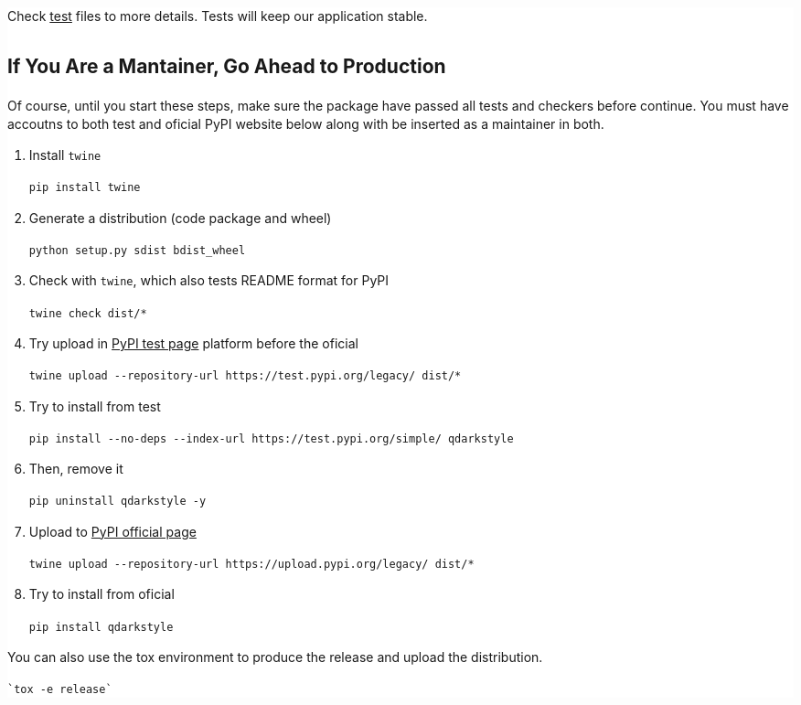 Check [test](./test) files to more details. Tests will keep our application stable.


## If You Are a Mantainer, Go Ahead to Production


Of course, until you start these steps, make sure the package have passed all
tests and checkers before continue. You must have accoutns to both test and
oficial PyPI website below along with be inserted as a maintainer in both.


1. Install `twine`

    `pip install twine`


2. Generate a distribution (code package and wheel)

    `python setup.py sdist bdist_wheel`


3. Check with `twine`, which also tests README format for PyPI

    `twine check dist/*`


4. Try upload in [PyPI test page](https://test.pypi.org/project/QDarkStyle)
   platform before the oficial

    `twine upload --repository-url https://test.pypi.org/legacy/ dist/*`


5. Try to install from test

    `pip install --no-deps --index-url https://test.pypi.org/simple/ qdarkstyle`


6. Then, remove it

    `pip uninstall qdarkstyle -y`


7. Upload to [PyPI official page](https://pypi.python.org/pypi/QDarkStyle)

    `twine upload --repository-url https://upload.pypi.org/legacy/ dist/*`


8. Try to install from oficial

    `pip install qdarkstyle`


You can also use the tox environment to produce the release and upload the
distribution.

    `tox -e release`

